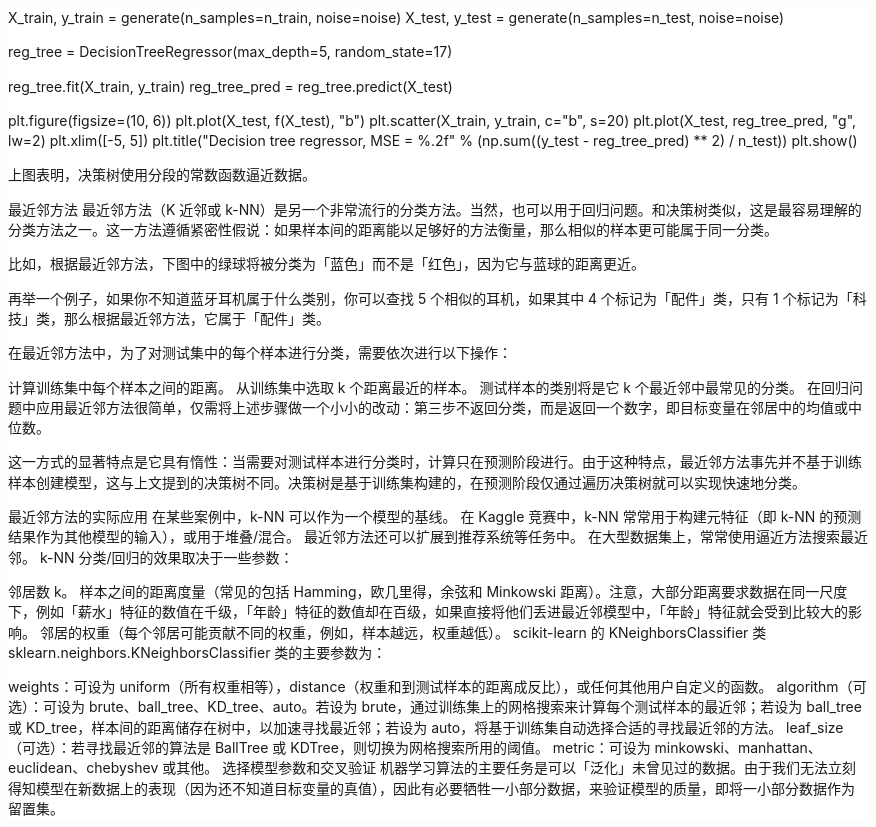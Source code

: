 
X_train, y_train = generate(n_samples=n_train, noise=noise)
X_test, y_test = generate(n_samples=n_test, noise=noise)


reg_tree = DecisionTreeRegressor(max_depth=5, random_state=17)

reg_tree.fit(X_train, y_train)
reg_tree_pred = reg_tree.predict(X_test)

plt.figure(figsize=(10, 6))
plt.plot(X_test, f(X_test), "b")
plt.scatter(X_train, y_train, c="b", s=20)
plt.plot(X_test, reg_tree_pred, "g", lw=2)
plt.xlim([-5, 5])
plt.title("Decision tree regressor, MSE = %.2f" %
          (np.sum((y_test - reg_tree_pred) ** 2) / n_test))
plt.show()

上图表明，决策树使用分段的常数函数逼近数据。

最近邻方法
最近邻方法（K 近邻或 k-NN）是另一个非常流行的分类方法。当然，也可以用于回归问题。和决策树类似，这是最容易理解的分类方法之一。这一方法遵循紧密性假说：如果样本间的距离能以足够好的方法衡量，那么相似的样本更可能属于同一分类。

比如，根据最近邻方法，下图中的绿球将被分类为「蓝色」而不是「红色」，因为它与蓝球的距离更近。


再举一个例子，如果你不知道蓝牙耳机属于什么类别，你可以查找 5 个相似的耳机，如果其中 4 个标记为「配件」类，只有 1 个标记为「科技」类，那么根据最近邻方法，它属于「配件」类。

在最近邻方法中，为了对测试集中的每个样本进行分类，需要依次进行以下操作：

计算训练集中每个样本之间的距离。
从训练集中选取 k 个距离最近的样本。
测试样本的类别将是它 k 个最近邻中最常见的分类。
在回归问题中应用最近邻方法很简单，仅需将上述步骤做一个小小的改动：第三步不返回分类，而是返回一个数字，即目标变量在邻居中的均值或中位数。

这一方式的显著特点是它具有惰性：当需要对测试样本进行分类时，计算只在预测阶段进行。由于这种特点，最近邻方法事先并不基于训练样本创建模型，这与上文提到的决策树不同。决策树是基于训练集构建的，在预测阶段仅通过遍历决策树就可以实现快速地分类。

最近邻方法的实际应用
在某些案例中，k-NN 可以作为一个模型的基线。
在 Kaggle 竞赛中，k-NN 常常用于构建元特征（即 k-NN 的预测结果作为其他模型的输入），或用于堆叠/混合。
最近邻方法还可以扩展到推荐系统等任务中。
在大型数据集上，常常使用逼近方法搜索最近邻。
k-NN 分类/回归的效果取决于一些参数：

邻居数 k。
样本之间的距离度量（常见的包括 Hamming，欧几里得，余弦和 Minkowski 距离）。注意，大部分距离要求数据在同一尺度下，例如「薪水」特征的数值在千级，「年龄」特征的数值却在百级，如果直接将他们丢进最近邻模型中，「年龄」特征就会受到比较大的影响。
邻居的权重（每个邻居可能贡献不同的权重，例如，样本越远，权重越低）。
scikit-learn 的 KNeighborsClassifier 类
sklearn.neighbors.KNeighborsClassifier 类的主要参数为：

weights：可设为 uniform（所有权重相等），distance（权重和到测试样本的距离成反比），或任何其他用户自定义的函数。
algorithm（可选）：可设为 brute、ball_tree、KD_tree、auto。若设为 brute，通过训练集上的网格搜索来计算每个测试样本的最近邻；若设为 ball_tree 或 KD_tree，样本间的距离储存在树中，以加速寻找最近邻；若设为 auto，将基于训练集自动选择合适的寻找最近邻的方法。
leaf_size（可选）：若寻找最近邻的算法是 BallTree 或 KDTree，则切换为网格搜索所用的阈值。
metric：可设为 minkowski、manhattan、euclidean、chebyshev 或其他。
选择模型参数和交叉验证
机器学习算法的主要任务是可以「泛化」未曾见过的数据。由于我们无法立刻得知模型在新数据上的表现（因为还不知道目标变量的真值），因此有必要牺牲一小部分数据，来验证模型的质量，即将一小部分数据作为留置集。
